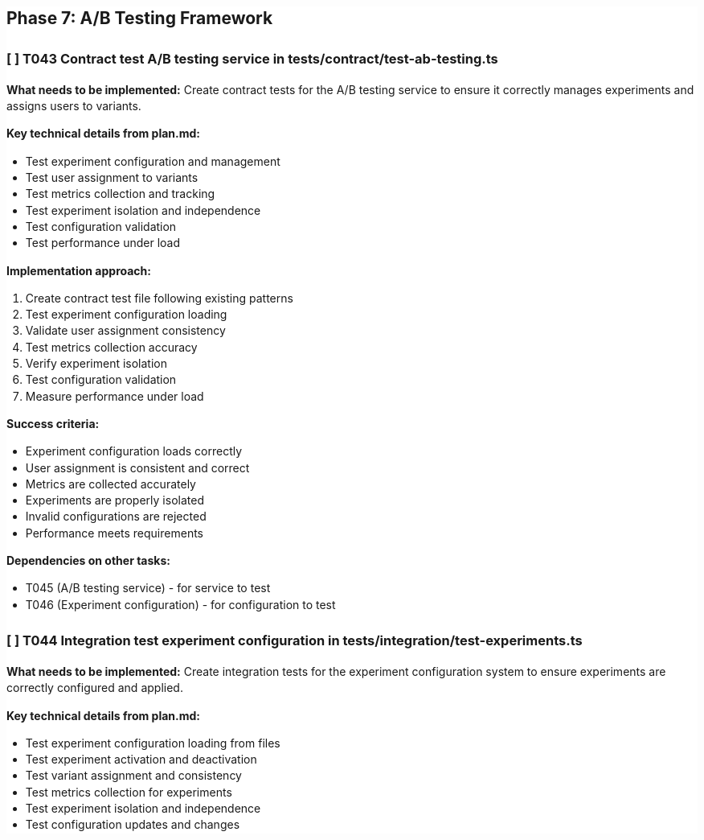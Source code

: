## Phase 7: A/B Testing Framework

### [ ] T043 Contract test A/B testing service in tests/contract/test-ab-testing.ts

**What needs to be implemented:**
Create contract tests for the A/B testing service to ensure it correctly manages experiments and assigns users to variants.

**Key technical details from plan.md:**
- Test experiment configuration and management
- Test user assignment to variants
- Test metrics collection and tracking
- Test experiment isolation and independence
- Test configuration validation
- Test performance under load

**Implementation approach:**
1. Create contract test file following existing patterns
2. Test experiment configuration loading
3. Validate user assignment consistency
4. Test metrics collection accuracy
5. Verify experiment isolation
6. Test configuration validation
7. Measure performance under load

**Success criteria:**
- Experiment configuration loads correctly
- User assignment is consistent and correct
- Metrics are collected accurately
- Experiments are properly isolated
- Invalid configurations are rejected
- Performance meets requirements

**Dependencies on other tasks:**
- T045 (A/B testing service) - for service to test
- T046 (Experiment configuration) - for configuration to test

### [ ] T044 Integration test experiment configuration in tests/integration/test-experiments.ts

**What needs to be implemented:**
Create integration tests for the experiment configuration system to ensure experiments are correctly configured and applied.

**Key technical details from plan.md:**
- Test experiment configuration loading from files
- Test experiment activation and deactivation
- Test variant assignment and consistency
- Test metrics collection for experiments
- Test experiment isolation and independence
- Test configuration updates and changes
